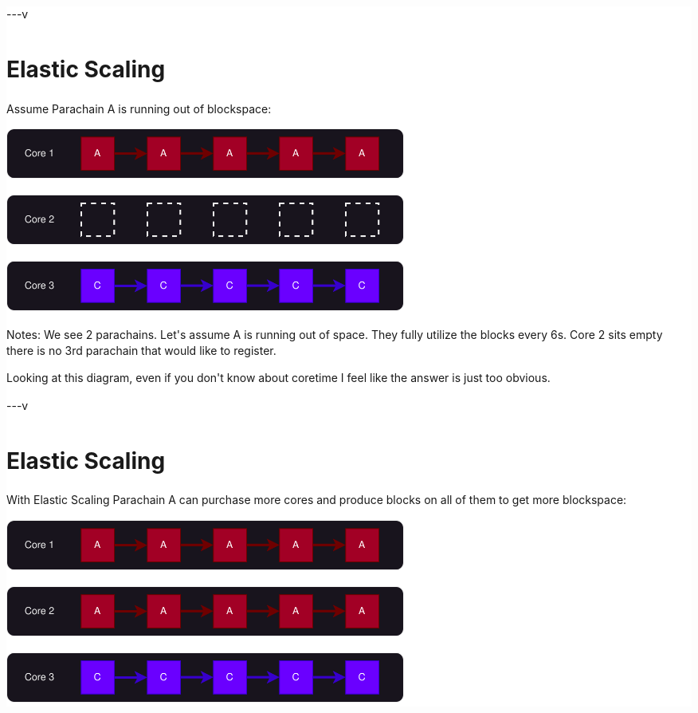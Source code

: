 ---v

# Elastic Scaling

Assume Parachain A is running out of blockspace:

<img style="width: 500px" src="./assets/coretime/elastic_1.svg"/>

Notes:
We see 2 parachains. Let's assume A is running out of space. They fully utilize the blocks every 6s. Core 2 sits empty there is no 3rd parachain that would like to register.

Looking at this diagram, even if you don't know about coretime I feel like the answer is just too obvious.

---v

# Elastic Scaling

With Elastic Scaling Parachain A can purchase more cores and produce blocks on all of them to get more blockspace:

<img style="width: 500px" src="./assets/coretime/elastic_2_fork.svg"/>
